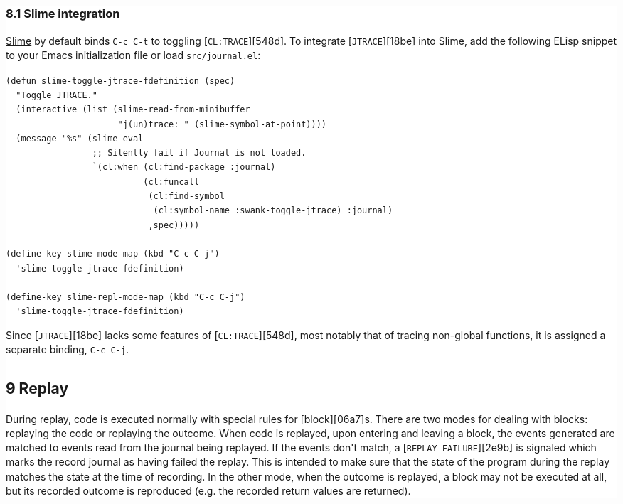 <a id="x-28JOURNAL-3A-40JOURNAL-SLIME-INTEGRATION-20MGL-PAX-3ASECTION-29"></a>
<a id="JOURNAL:@JOURNAL-SLIME-INTEGRATION%20MGL-PAX:SECTION"></a>

### 8.1 Slime integration

[Slime](https://common-lisp.net/project/slime/) by default binds
`C-c C-t` to toggling [`CL:TRACE`][548d]. To integrate [`JTRACE`][18be] into Slime, add
the following ELisp snippet to your Emacs initialization file or
load `src/journal.el`:

<a id="x-28JOURNAL-3AJOURNAL-2EEL-20-28MGL-PAX-3AINCLUDE-20-23P-22-2Fhome-2Fmelisgl-2Fown-2Fjournal-2Fsrc-2Fjournal-2Eel-22-20-3AHEADER-NL-20-22-60-60-60elisp-22-20-3AFOOTER-NL-20-22-60-60-60-22-29-29"></a>
<a id="JOURNAL:JOURNAL.EL%20%28MGL-PAX:INCLUDE%20%23P%22%2Fhome%2Fmelisgl%2Fown%2Fjournal%2Fsrc%2Fjournal.el%22%20:HEADER-NL%20%22%60%60%60elisp%22%20:FOOTER-NL%20%22%60%60%60%22%29"></a>

```elisp
(defun slime-toggle-jtrace-fdefinition (spec)
  "Toggle JTRACE."
  (interactive (list (slime-read-from-minibuffer
                      "j(un)trace: " (slime-symbol-at-point))))
  (message "%s" (slime-eval
                 ;; Silently fail if Journal is not loaded.
                 `(cl:when (cl:find-package :journal)
                           (cl:funcall
                            (cl:find-symbol
                             (cl:symbol-name :swank-toggle-jtrace) :journal)
                            ,spec)))))

(define-key slime-mode-map (kbd "C-c C-j")
  'slime-toggle-jtrace-fdefinition)

(define-key slime-repl-mode-map (kbd "C-c C-j")
  'slime-toggle-jtrace-fdefinition)
```

Since [`JTRACE`][18be] lacks some features of [`CL:TRACE`][548d], most notably that of
tracing non-global functions, it is assigned a separate binding,
`C-c C-j`.

<a id="x-28JOURNAL-3A-40REPLAY-20MGL-PAX-3ASECTION-29"></a>
<a id="JOURNAL:@REPLAY%20MGL-PAX:SECTION"></a>

## 9 Replay

During replay, code is executed normally with special rules for
[block][06a7]s. There are two modes for dealing with blocks: replaying the
code or replaying the outcome. When code is replayed, upon entering
and leaving a block, the events generated are matched to events read
from the journal being replayed. If the events don't match, a
[`REPLAY-FAILURE`][2e9b] is signaled which marks the record journal as having
failed the replay. This is intended to make sure that the state of
the program during the replay matches the state at the time of
recording. In the other mode, when the outcome is replayed, a block
may not be executed at all, but its recorded outcome is
reproduced (e.g. the recorded return values are returned).


[mock-object]: https://en.wikipedia.org/wiki/Mock_object 
[journaling-fs]: https://en.wikipedia.org/wiki/Journaling_file_system 
[event-sourcing]: https://martinfowler.com/eaaDev/EventSourcing.html 